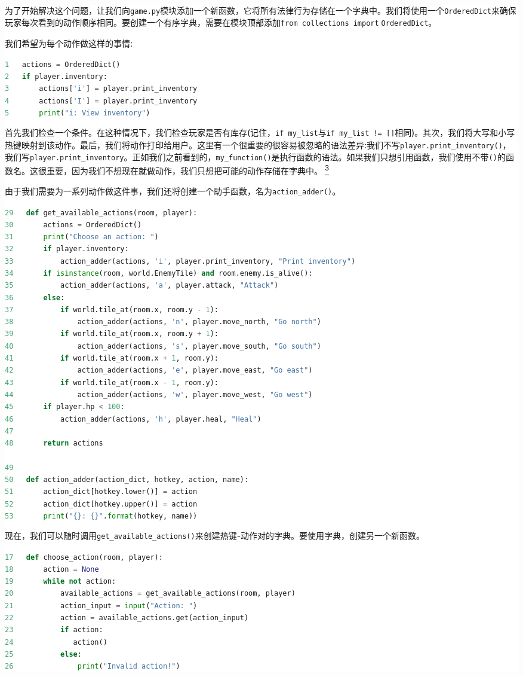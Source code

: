 为了开始解决这个问题，让我们向`game.py`模块添加一个新函数，它将所有法律行为存储在一个字典中。我们将使用一个`OrderedDict`来确保玩家每次看到的动作顺序相同。要创建一个有序字典，需要在模块顶部添加`from collections import` `OrderedDict`。

我们希望为每个动作做这样的事情:

```py
1   actions = OrderedDict()
2   if player.inventory:
3       actions['i'] = player.print_inventory
4       actions['I'] = player.print_inventory
5       print("i: View inventory")

```

首先我们检查一个条件。在这种情况下，我们检查玩家是否有库存(记住，`if my_list`与`if my_list != []`相同)。其次，我们将大写和小写热键映射到该动作。最后，我们将动作打印给用户。这里有一个很重要的很容易被忽略的语法差异:我们不写`player.print_inventory()`，我们写`player.print_inventory`。正如我们之前看到的，`my_function()`是执行函数的语法。如果我们只想引用函数，我们使用不带`()`的函数名。这很重要，因为我们不想现在就做动作，我们只想把可能的动作存储在字典中。 [<sup>3</sup>](#Fn3)

由于我们需要为一系列动作做这件事，我们还将创建一个助手函数，名为`action_adder()`。

```py
29   def get_available_actions(room, player):
30       actions = OrderedDict()
31       print("Choose an action: ")
32       if player.inventory:
33           action_adder(actions, 'i', player.print_inventory, "Print inventory")
34       if isinstance(room, world.EnemyTile) and room.enemy.is_alive():
35           action_adder(actions, 'a', player.attack, "Attack")
36       else:
37           if world.tile_at(room.x, room.y - 1):
38               action_adder(actions, 'n', player.move_north, "Go north")
39           if world.tile_at(room.x, room.y + 1):
40               action_adder(actions, 's', player.move_south, "Go south")
41           if world.tile_at(room.x + 1, room.y):
42               action_adder(actions, 'e', player.move_east, "Go east")
43           if world.tile_at(room.x - 1, room.y):
44               action_adder(actions, 'w', player.move_west, "Go west")
45       if player.hp < 100:
46           action_adder(actions, 'h', player.heal, "Heal")
47
48       return actions

49
50   def action_adder(action_dict, hotkey, action, name):
51       action_dict[hotkey.lower()] = action
52       action_dict[hotkey.upper()] = action
53       print("{}: {}".format(hotkey, name))

```

现在，我们可以随时调用`get_available_actions()`来创建热键-动作对的字典。要使用字典，创建另一个新函数。

```py
17   def choose_action(room, player):
18       action = None
19       while not action:
20           available_actions = get_available_actions(room, player)
21           action_input = input("Action: ")
22           action = available_actions.get(action_input)
23           if action:
24              action()
25           else:
26               print("Invalid action!")

```
